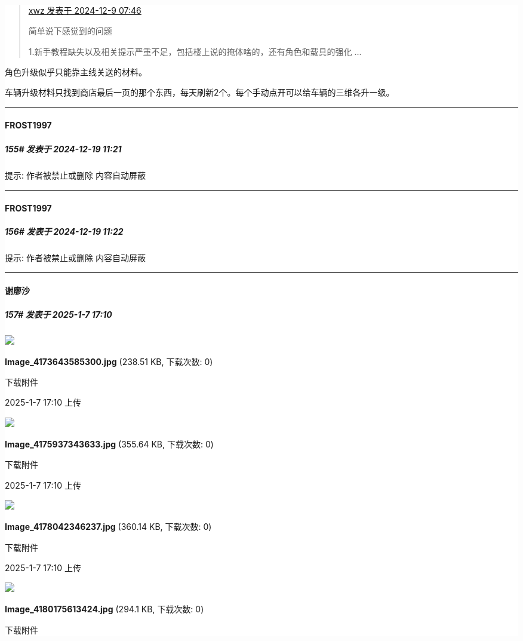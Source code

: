 <blockquote><a href="httphttps://stage1st.com/2b/forum.php?mod=redirect&amp;goto=findpost&amp;pid=66877496&amp;ptid=2198184" target="_blank">xwz 发表于 2024-12-9 07:46</a>

简单说下感觉到的问题

1.新手教程缺失以及相关提示严重不足，包括楼上说的掩体啥的，还有角色和载具的强化 ...</blockquote>
角色升级似乎只能靠主线关送的材料。

车辆升级材料只找到商店最后一页的那个东西，每天刷新2个。每个手动点开可以给车辆的三维各升一级。

*****

####  FROST1997  
##### 155#       发表于 2024-12-19 11:21

提示: 作者被禁止或删除 内容自动屏蔽

*****

####  FROST1997  
##### 156#       发表于 2024-12-19 11:22

提示: 作者被禁止或删除 内容自动屏蔽

*****

####  谢廖沙  
##### 157#       发表于 2025-1-7 17:10

<img src="https://img.stage1st.com/forum/202501/07/171020dhalhaf5bjlfycay.jpg" referrerpolicy="no-referrer">

<strong>Image_4173643585300.jpg</strong> (238.51 KB, 下载次数: 0)

下载附件

2025-1-7 17:10 上传

<img src="https://img.stage1st.com/forum/202501/07/171028ezgy3ryu5m3kjl4m.jpg" referrerpolicy="no-referrer">

<strong>Image_4175937343633.jpg</strong> (355.64 KB, 下载次数: 0)

下载附件

2025-1-7 17:10 上传

<img src="https://img.stage1st.com/forum/202501/07/171035g9d5igzly7yu58di.jpg" referrerpolicy="no-referrer">

<strong>Image_4178042346237.jpg</strong> (360.14 KB, 下载次数: 0)

下载附件

2025-1-7 17:10 上传

<img src="https://img.stage1st.com/forum/202501/07/171040knuynm9x59vuyfpi.jpg" referrerpolicy="no-referrer">

<strong>Image_4180175613424.jpg</strong> (294.1 KB, 下载次数: 0)

下载附件
